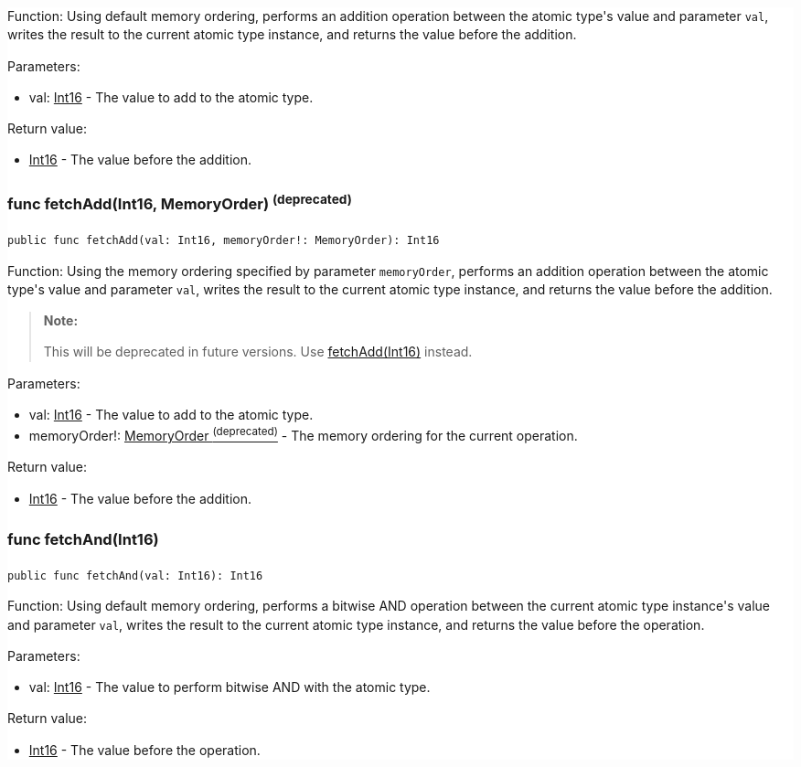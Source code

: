 Function: Using default memory ordering, performs an addition operation between the atomic type's value and parameter `val`, writes the result to the current atomic type instance, and returns the value before the addition.

Parameters:

- val: [Int16](../../core/core_package_api/core_package_intrinsics.md#int16) - The value to add to the atomic type.

Return value:

- [Int16](../../core/core_package_api/core_package_intrinsics.md#int16) - The value before the addition.

### func fetchAdd(Int16, MemoryOrder) <sup>(deprecated)</sup>

```cangjie
public func fetchAdd(val: Int16, memoryOrder!: MemoryOrder): Int16
```

Function: Using the memory ordering specified by parameter `memoryOrder`, performs an addition operation between the atomic type's value and parameter `val`, writes the result to the current atomic type instance, and returns the value before the addition.

> **Note:**
>
> This will be deprecated in future versions. Use [fetchAdd(Int16)](#func-fetchaddint16) instead.

Parameters:

- val: [Int16](../../core/core_package_api/core_package_intrinsics.md#int16) - The value to add to the atomic type.
- memoryOrder!: [MemoryOrder <sup>(deprecated)</sup>](sync_package_enums.md#enum-memoryorder-deprecated) - The memory ordering for the current operation.

Return value:

- [Int16](../../core/core_package_api/core_package_intrinsics.md#int16) - The value before the addition.

### func fetchAnd(Int16)

```cangjie
public func fetchAnd(val: Int16): Int16
```

Function: Using default memory ordering, performs a bitwise AND operation between the current atomic type instance's value and parameter `val`, writes the result to the current atomic type instance, and returns the value before the operation.

Parameters:

- val: [Int16](../../core/core_package_api/core_package_intrinsics.md#int16) - The value to perform bitwise AND with the atomic type.

Return value:

- [Int16](../../core/core_package_api/core_package_intrinsics.md#int16) - The value before the operation.
